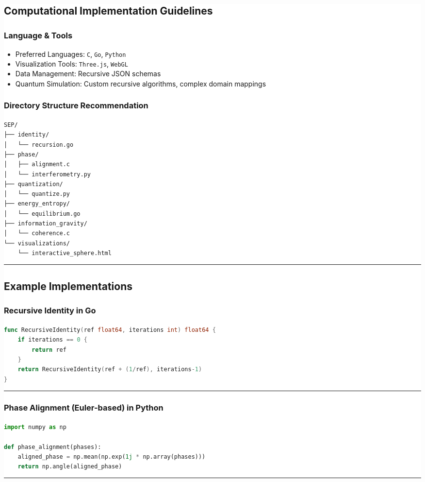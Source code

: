 
## Computational Implementation Guidelines

### Language & Tools
- Preferred Languages: `C`, `Go`, `Python`
- Visualization Tools: `Three.js`, `WebGL`
- Data Management: Recursive JSON schemas
- Quantum Simulation: Custom recursive algorithms, complex domain mappings

### Directory Structure Recommendation
```
SEP/
├── identity/
│   └── recursion.go
├── phase/
│   ├── alignment.c
│   └── interferometry.py
├── quantization/
│   └── quantize.py
├── energy_entropy/
│   └── equilibrium.go
├── information_gravity/
│   └── coherence.c
└── visualizations/
    └── interactive_sphere.html
```

---

## Example Implementations

### Recursive Identity in Go
```go
func RecursiveIdentity(ref float64, iterations int) float64 {
    if iterations == 0 {
        return ref
    }
    return RecursiveIdentity(ref + (1/ref), iterations-1)
}
```

---

### Phase Alignment (Euler-based) in Python
```python
import numpy as np

def phase_alignment(phases):
    aligned_phase = np.mean(np.exp(1j * np.array(phases)))
    return np.angle(aligned_phase)
```

---